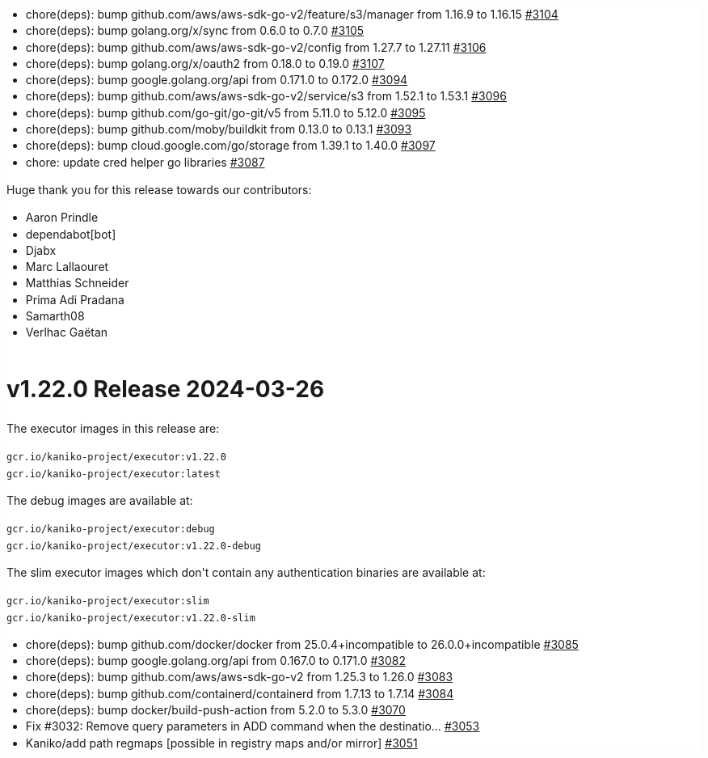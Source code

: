 * chore(deps): bump github.com/aws/aws-sdk-go-v2/feature/s3/manager from 1.16.9 to 1.16.15 [#3104](https://github.com/cniry/kaniko/pull/3104)
* chore(deps): bump golang.org/x/sync from 0.6.0 to 0.7.0 [#3105](https://github.com/cniry/kaniko/pull/3105)
* chore(deps): bump github.com/aws/aws-sdk-go-v2/config from 1.27.7 to 1.27.11 [#3106](https://github.com/cniry/kaniko/pull/3106)
* chore(deps): bump golang.org/x/oauth2 from 0.18.0 to 0.19.0 [#3107](https://github.com/cniry/kaniko/pull/3107)
* chore(deps): bump google.golang.org/api from 0.171.0 to 0.172.0 [#3094](https://github.com/cniry/kaniko/pull/3094)
* chore(deps): bump github.com/aws/aws-sdk-go-v2/service/s3 from 1.52.1 to 1.53.1 [#3096](https://github.com/cniry/kaniko/pull/3096)
* chore(deps): bump github.com/go-git/go-git/v5 from 5.11.0 to 5.12.0 [#3095](https://github.com/cniry/kaniko/pull/3095)
* chore(deps): bump github.com/moby/buildkit from 0.13.0 to 0.13.1 [#3093](https://github.com/cniry/kaniko/pull/3093)
* chore(deps): bump cloud.google.com/go/storage from 1.39.1 to 1.40.0 [#3097](https://github.com/cniry/kaniko/pull/3097)
* chore: update cred helper go libraries [#3087](https://github.com/cniry/kaniko/pull/3087)


Huge thank you for this release towards our contributors: 
- Aaron Prindle
- dependabot[bot]
- Djabx
- Marc Lallaouret
- Matthias Schneider
- Prima Adi Pradana
- Samarth08
- Verlhac Gaëtan


# v1.22.0 Release 2024-03-26
The executor images in this release are:
```
gcr.io/kaniko-project/executor:v1.22.0
gcr.io/kaniko-project/executor:latest
```

The debug images are available at:
```
gcr.io/kaniko-project/executor:debug
gcr.io/kaniko-project/executor:v1.22.0-debug
```

The slim executor images which don't contain any authentication binaries are available at:
```
gcr.io/kaniko-project/executor:slim
gcr.io/kaniko-project/executor:v1.22.0-slim
```

* chore(deps): bump github.com/docker/docker from 25.0.4+incompatible to 26.0.0+incompatible [#3085](https://github.com/cniry/kaniko/pull/3085)
* chore(deps): bump google.golang.org/api from 0.167.0 to 0.171.0 [#3082](https://github.com/cniry/kaniko/pull/3082)
* chore(deps): bump github.com/aws/aws-sdk-go-v2 from 1.25.3 to 1.26.0 [#3083](https://github.com/cniry/kaniko/pull/3083)
* chore(deps): bump github.com/containerd/containerd from 1.7.13 to 1.7.14 [#3084](https://github.com/cniry/kaniko/pull/3084)
* chore(deps): bump docker/build-push-action from 5.2.0 to 5.3.0 [#3070](https://github.com/cniry/kaniko/pull/3070)
* Fix #3032: Remove query parameters in ADD command when the destinatio… [#3053](https://github.com/cniry/kaniko/pull/3053)
* Kaniko/add path regmaps [possible in registry maps and/or mirror] [#3051](https://github.com/cniry/kaniko/pull/3051)